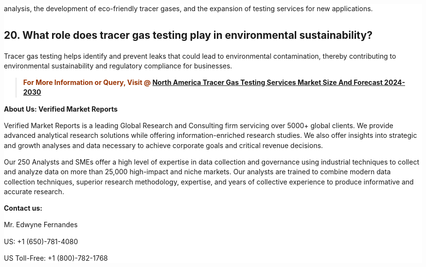 analysis, the development of eco-friendly tracer gases, and the expansion of testing services for new applications.</p><h2>20. What role does tracer gas testing play in environmental sustainability?</div><div></h2><p>Tracer gas testing helps identify and prevent leaks that could lead to environmental contamination, thereby contributing to environmental sustainability and regulatory compliance for businesses.</p></body></html></p><blockquote><p><span style="color: #993300;"><strong>For More Information or Query, Visit @ <a href="https://www.verifiedmarketreports.com/product/tracer-gas-testing-services-market/">North America Tracer Gas Testing Services Market Size And Forecast 2024-2030</a></strong></span></p></blockquote><p><strong>About Us: Verified Market Reports</strong></p><p>Verified Market Reports is a leading Global Research and Consulting firm servicing over 5000+ global clients. We provide advanced analytical research solutions while offering information-enriched research studies. We also offer insights into strategic and growth analyses and data necessary to achieve corporate goals and critical revenue decisions.</p><p>Our 250 Analysts and SMEs offer a high level of expertise in data collection and governance using industrial techniques to collect and analyze data on more than 25,000 high-impact and niche markets. Our analysts are trained to combine modern data collection techniques, superior research methodology, expertise, and years of collective experience to produce informative and accurate research.</p><p><strong>Contact us:</strong></p><p>Mr. Edwyne Fernandes</p><p>US: +1 (650)-781-4080</p><p>US Toll-Free: +1 (800)-782-1768</p>
